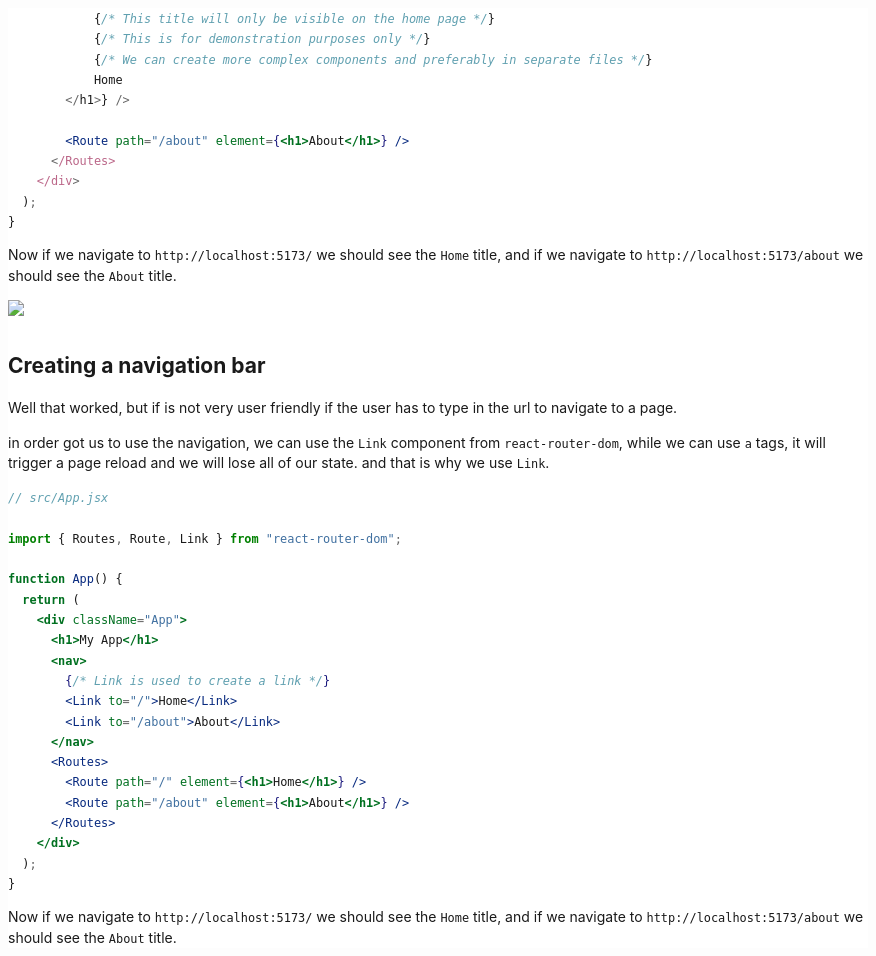```jsx
            {/* This title will only be visible on the home page */}
            {/* This is for demonstration purposes only */}
            {/* We can create more complex components and preferably in separate files */}
            Home
        </h1>} />

        <Route path="/about" element={<h1>About</h1>} />
      </Routes>
    </div>
  );
}
```
Now if we navigate to `http://localhost:5173/` we should see the `Home` title, and if we navigate to `http://localhost:5173/about` we should see the `About` title.

![](images/chrome-capture-2023-9-26.gif)

## Creating a navigation bar

Well that worked, but if is not very user friendly if the user has to type in the url to navigate to a page.

in order got us to use the navigation, we can use the `Link` component from `react-router-dom`, while we can use `a` tags, it will trigger a page reload and we will lose all of our state. and that is why we use `Link`.

```jsx
// src/App.jsx

import { Routes, Route, Link } from "react-router-dom";

function App() {
  return (
    <div className="App">
      <h1>My App</h1>
      <nav>
        {/* Link is used to create a link */}
        <Link to="/">Home</Link>
        <Link to="/about">About</Link>
      </nav>
      <Routes>
        <Route path="/" element={<h1>Home</h1>} />
        <Route path="/about" element={<h1>About</h1>} />
      </Routes>
    </div>
  );
}
```

Now if we navigate to `http://localhost:5173/` we should see the `Home` title, and if we navigate to `http://localhost:5173/about` we should see the `About` title.
